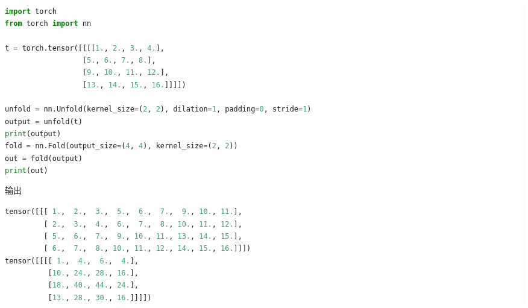 ```python
import torch
from torch import nn

t = torch.tensor([[[[1., 2., 3., 4.],
                  [5., 6., 7., 8.],
                  [9., 10., 11., 12.],
                  [13., 14., 15., 16.]]]])

unfold = nn.Unfold(kernel_size=(2, 2), dilation=1, padding=0, stride=1)
output = unfold(t)
print(output)
fold = nn.Fold(output_size=(4, 4), kernel_size=(2, 2))
out = fold(output)
print(out)
```
输出

```python
tensor([[[ 1.,  2.,  3.,  5.,  6.,  7.,  9., 10., 11.],
         [ 2.,  3.,  4.,  6.,  7.,  8., 10., 11., 12.],
         [ 5.,  6.,  7.,  9., 10., 11., 13., 14., 15.],
         [ 6.,  7.,  8., 10., 11., 12., 14., 15., 16.]]])
tensor([[[[ 1.,  4.,  6.,  4.],
          [10., 24., 28., 16.],
          [18., 40., 44., 24.],
          [13., 28., 30., 16.]]]])
```

